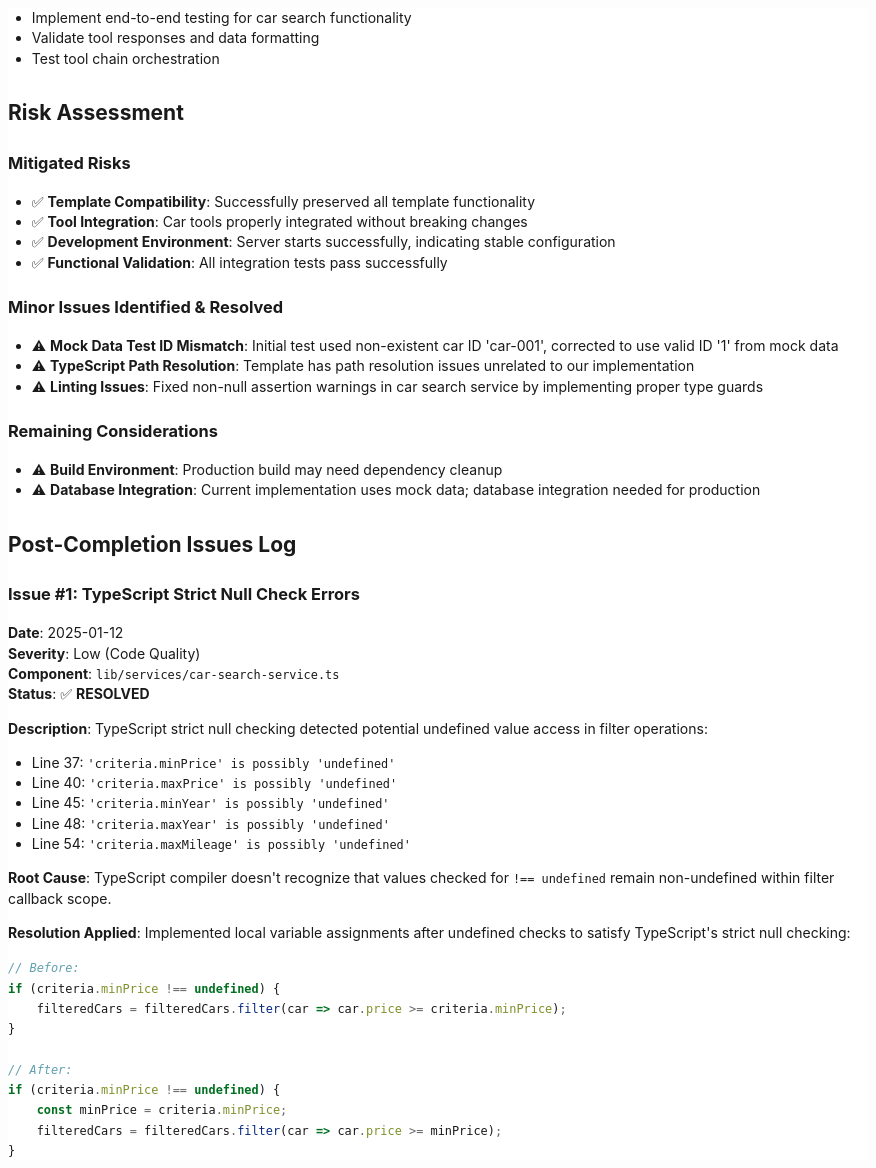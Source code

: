 - Implement end-to-end testing for car search functionality
- Validate tool responses and data formatting
- Test tool chain orchestration

## Risk Assessment

### **Mitigated Risks**

- ✅ **Template Compatibility**: Successfully preserved all template functionality
- ✅ **Tool Integration**: Car tools properly integrated without breaking changes
- ✅ **Development Environment**: Server starts successfully, indicating stable configuration
- ✅ **Functional Validation**: All integration tests pass successfully

### **Minor Issues Identified & Resolved**

- ⚠️ **Mock Data Test ID Mismatch**: Initial test used non-existent car ID 'car-001', corrected to use valid ID '1' from mock data
- ⚠️ **TypeScript Path Resolution**: Template has path resolution issues unrelated to our implementation
- ⚠️ **Linting Issues**: Fixed non-null assertion warnings in car search service by implementing proper type guards

### **Remaining Considerations**

- ⚠️ **Build Environment**: Production build may need dependency cleanup
- ⚠️ **Database Integration**: Current implementation uses mock data; database integration needed for production

## Post-Completion Issues Log

### **Issue #1: TypeScript Strict Null Check Errors**

**Date**: 2025-01-12  
**Severity**: Low (Code Quality)  
**Component**: `lib/services/car-search-service.ts`  
**Status**: ✅ **RESOLVED**

**Description**: TypeScript strict null checking detected potential undefined value access in filter operations:

- Line 37: `'criteria.minPrice' is possibly 'undefined'`
- Line 40: `'criteria.maxPrice' is possibly 'undefined'`  
- Line 45: `'criteria.minYear' is possibly 'undefined'`
- Line 48: `'criteria.maxYear' is possibly 'undefined'`
- Line 54: `'criteria.maxMileage' is possibly 'undefined'`

**Root Cause**: TypeScript compiler doesn't recognize that values checked for `!== undefined` remain non-undefined within filter callback scope.

**Resolution Applied**: Implemented local variable assignments after undefined checks to satisfy TypeScript's strict null checking:

```typescript
// Before: 
if (criteria.minPrice !== undefined) {
    filteredCars = filteredCars.filter(car => car.price >= criteria.minPrice);
}

// After:
if (criteria.minPrice !== undefined) {
    const minPrice = criteria.minPrice;
    filteredCars = filteredCars.filter(car => car.price >= minPrice);
}
```
